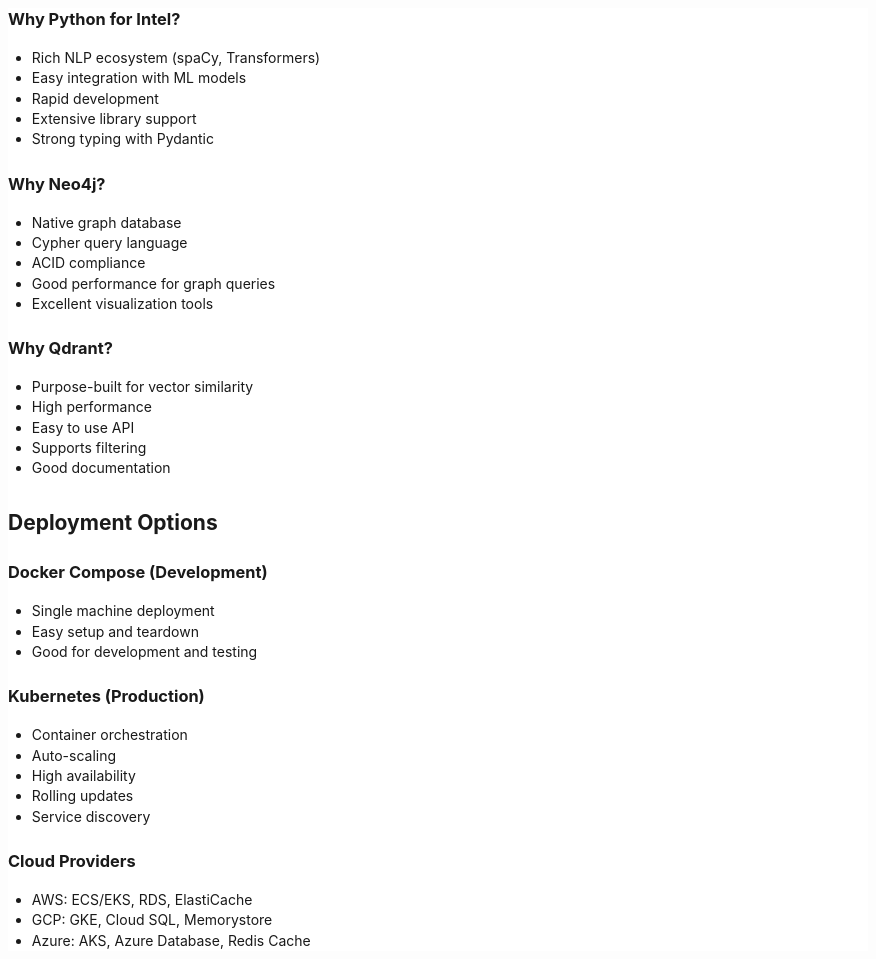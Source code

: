 ### Why Python for Intel?
- Rich NLP ecosystem (spaCy, Transformers)
- Easy integration with ML models
- Rapid development
- Extensive library support
- Strong typing with Pydantic

### Why Neo4j?
- Native graph database
- Cypher query language
- ACID compliance
- Good performance for graph queries
- Excellent visualization tools

### Why Qdrant?
- Purpose-built for vector similarity
- High performance
- Easy to use API
- Supports filtering
- Good documentation

## Deployment Options

### Docker Compose (Development)
- Single machine deployment
- Easy setup and teardown
- Good for development and testing

### Kubernetes (Production)
- Container orchestration
- Auto-scaling
- High availability
- Rolling updates
- Service discovery

### Cloud Providers
- AWS: ECS/EKS, RDS, ElastiCache
- GCP: GKE, Cloud SQL, Memorystore
- Azure: AKS, Azure Database, Redis Cache
